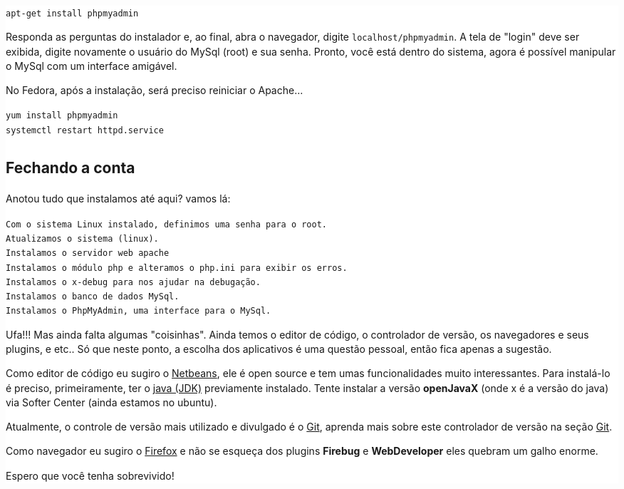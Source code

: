     apt-get install phpmyadmin

Responda as perguntas do instalador e, ao final, abra o navegador, digite `localhost/phpmyadmin`. A tela de "login" deve
ser exibida, digite novamente o usuário do MySql (root) e sua senha. Pronto, você está dentro do sistema, agora é possível
manipular o MySql com um interface amigável.

No Fedora, após a instalação, será preciso reiniciar o Apache...

    yum install phpmyadmin
    systemctl restart httpd.service




Fechando a conta
---

Anotou tudo que instalamos até aqui? vamos lá:

    Com o sistema Linux instalado, definimos uma senha para o root.
    Atualizamos o sistema (linux).
    Instalamos o servidor web apache
    Instalamos o módulo php e alteramos o php.ini para exibir os erros.
    Instalamos o x-debug para nos ajudar na debugação.
    Instalamos o banco de dados MySql.
    Instalamos o PhpMyAdmin, uma interface para o MySql.

Ufa!!! Mas ainda falta algumas "coisinhas". Ainda temos o editor de código, o controlador de versão, os navegadores e 
seus plugins, e etc.. Só que neste ponto, a escolha dos aplicativos é uma questão pessoal, então fica apenas a sugestão.

Como editor de código eu sugiro o [Netbeans](/linux/instalando-netbeans/), ele é open source e tem umas funcionalidades 
muito interessantes. Para instalá-lo é preciso, primeiramente, ter o [java (JDK)](http://www.devfuria.com.br/linux/instalando-java/)
previamente instalado. Tente instalar a versão __openJavaX__ (onde x é a versão do java) via Softer Center (ainda estamos
 no ubuntu). 

Atualmente, o controle de versão mais utilizado e divulgado é o [Git](http://git-scm.com/ "link-externo"), aprenda mais
sobre este controlador de versão na seção [Git](/git/).

Como navegador eu sugiro o [Firefox](/linux/instalando-firefox/) e não se esqueça dos plugins __Firebug__ e __WebDeveloper__
eles quebram um galho enorme.

Espero que você tenha sobrevivido!
